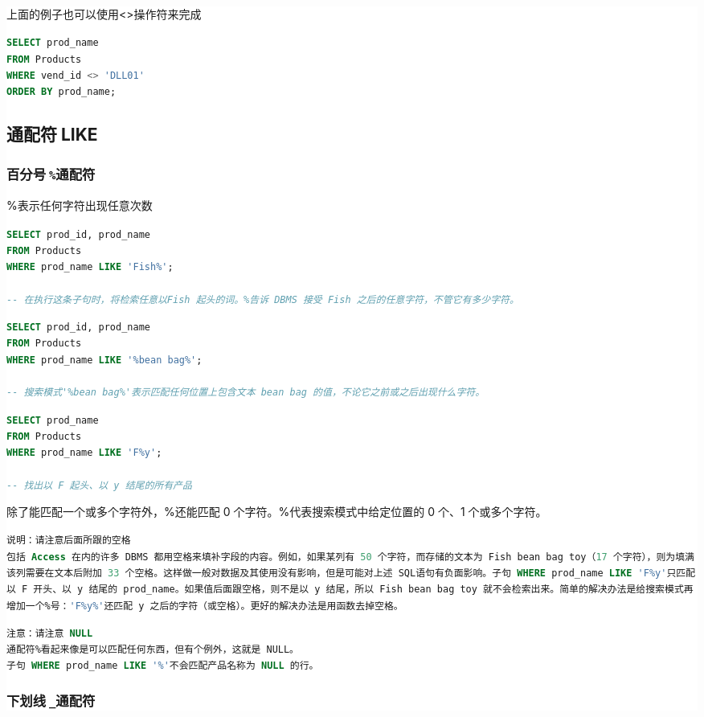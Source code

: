上面的例子也可以使用<>操作符来完成

```sql
SELECT prod_name
FROM Products
WHERE vend_id <> 'DLL01'
ORDER BY prod_name;
```

## 通配符 LIKE

### 百分号 `%`通配符

%表示任何字符出现任意次数

```sql
SELECT prod_id, prod_name
FROM Products
WHERE prod_name LIKE 'Fish%';

-- 在执行这条子句时，将检索任意以Fish 起头的词。%告诉 DBMS 接受 Fish 之后的任意字符，不管它有多少字符。
```

```sql
SELECT prod_id, prod_name
FROM Products
WHERE prod_name LIKE '%bean bag%';

-- 搜索模式'%bean bag%'表示匹配任何位置上包含文本 bean bag 的值，不论它之前或之后出现什么字符。
```

```sql
SELECT prod_name
FROM Products
WHERE prod_name LIKE 'F%y';

-- 找出以 F 起头、以 y 结尾的所有产品
```

除了能匹配一个或多个字符外，%还能匹配 0 个字符。%代表搜索模式中给定位置的 0 个、1 个或多个字符。

```sql
说明：请注意后面所跟的空格
包括 Access 在内的许多 DBMS 都用空格来填补字段的内容。例如，如果某列有 50 个字符，而存储的文本为 Fish bean bag toy（17 个字符），则为填满该列需要在文本后附加 33 个空格。这样做一般对数据及其使用没有影响，但是可能对上述 SQL语句有负面影响。子句 WHERE prod_name LIKE 'F%y'只匹配以 F 开头、以 y 结尾的 prod_name。如果值后面跟空格，则不是以 y 结尾，所以 Fish bean bag toy 就不会检索出来。简单的解决办法是给搜索模式再增加一个%号：'F%y%'还匹配 y 之后的字符（或空格）。更好的解决办法是用函数去掉空格。
```

```sql
注意：请注意 NULL
通配符%看起来像是可以匹配任何东西，但有个例外，这就是 NULL。
子句 WHERE prod_name LIKE '%'不会匹配产品名称为 NULL 的行。
```

### 下划线 `_`通配符
